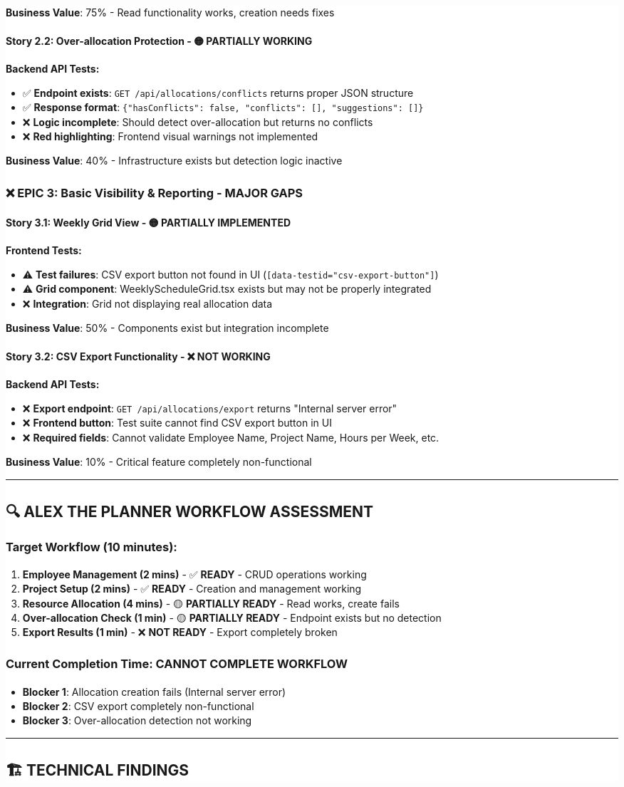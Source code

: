 **Business Value**: 75% - Read functionality works, creation needs fixes

#### Story 2.2: Over-allocation Protection - **🟡 PARTIALLY WORKING**
**Backend API Tests:**
- ✅ **Endpoint exists**: `GET /api/allocations/conflicts` returns proper JSON structure  
- ✅ **Response format**: `{"hasConflicts": false, "conflicts": [], "suggestions": []}`
- ❌ **Logic incomplete**: Should detect over-allocation but returns no conflicts
- ❌ **Red highlighting**: Frontend visual warnings not implemented

**Business Value**: 40% - Infrastructure exists but detection logic inactive

### ❌ EPIC 3: Basic Visibility & Reporting - **MAJOR GAPS**

#### Story 3.1: Weekly Grid View - **🟡 PARTIALLY IMPLEMENTED**
**Frontend Tests:**
- ⚠️ **Test failures**: CSV export button not found in UI (`[data-testid="csv-export-button"]`)
- ⚠️ **Grid component**: WeeklyScheduleGrid.tsx exists but may not be properly integrated
- ❌ **Integration**: Grid not displaying real allocation data

**Business Value**: 50% - Components exist but integration incomplete

#### Story 3.2: CSV Export Functionality - **❌ NOT WORKING**  
**Backend API Tests:**
- ❌ **Export endpoint**: `GET /api/allocations/export` returns "Internal server error"  
- ❌ **Frontend button**: Test suite cannot find CSV export button in UI
- ❌ **Required fields**: Cannot validate Employee Name, Project Name, Hours per Week, etc.

**Business Value**: 10% - Critical feature completely non-functional

---

## 🔍 ALEX THE PLANNER WORKFLOW ASSESSMENT

### Target Workflow (10 minutes):
1. **Employee Management (2 mins)** - ✅ **READY** - CRUD operations working
2. **Project Setup (2 mins)** - ✅ **READY** - Creation and management working  
3. **Resource Allocation (4 mins)** - 🟡 **PARTIALLY READY** - Read works, create fails
4. **Over-allocation Check (1 min)** - 🟡 **PARTIALLY READY** - Endpoint exists but no detection
5. **Export Results (1 min)** - ❌ **NOT READY** - Export completely broken

### **Current Completion Time: CANNOT COMPLETE WORKFLOW**
- **Blocker 1**: Allocation creation fails (Internal server error)
- **Blocker 2**: CSV export completely non-functional  
- **Blocker 3**: Over-allocation detection not working

---

## 🏗️ TECHNICAL FINDINGS
